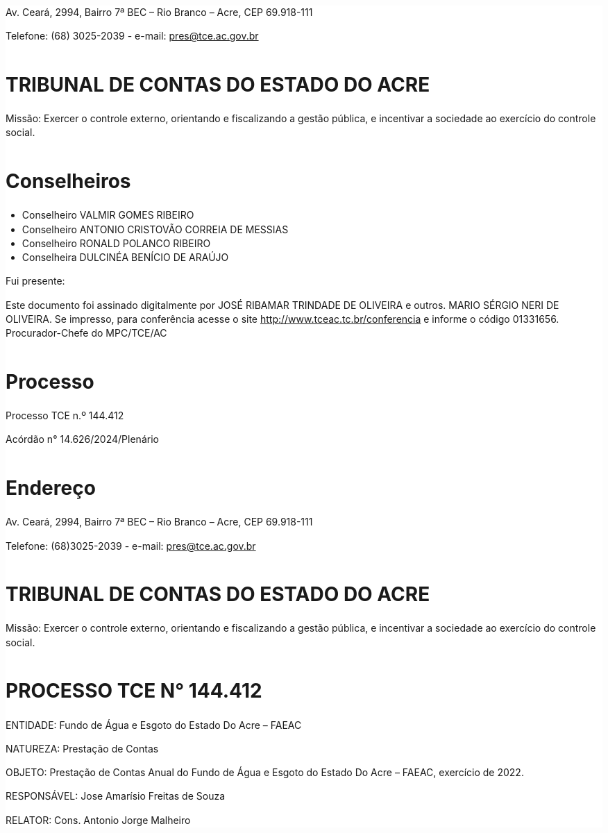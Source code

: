 Av. Ceará, 2994, Bairro 7ª BEC – Rio Branco – Acre, CEP 69.918-111

Telefone: (68) 3025-2039 - e-mail: pres@tce.ac.gov.br

# TRIBUNAL DE CONTAS DO ESTADO DO ACRE

Missão: Exercer o controle externo, orientando e fiscalizando a gestão pública, e incentivar a sociedade ao exercício do controle social.

# Conselheiros

- Conselheiro VALMIR GOMES RIBEIRO
- Conselheiro ANTONIO CRISTOVÃO CORREIA DE MESSIAS
- Conselheiro RONALD POLANCO RIBEIRO
- Conselheira DULCINÉA BENÍCIO DE ARAÚJO

Fui presente:

Este documento foi assinado digitalmente por JOSÉ RIBAMAR TRINDADE DE OLIVEIRA e outros. MARIO SÉRGIO NERI DE OLIVEIRA. Se impresso, para conferência acesse o site http://www.tceac.tc.br/conferencia e informe o código 01331656. Procurador-Chefe do MPC/TCE/AC

# Processo

Processo TCE n.º 144.412

Acórdão n° 14.626/2024/Plenário

# Endereço

Av. Ceará, 2994, Bairro 7ª BEC – Rio Branco – Acre, CEP 69.918-111

Telefone: (68)3025-2039 - e-mail: pres@tce.ac.gov.br

# TRIBUNAL DE CONTAS DO ESTADO DO ACRE

Missão: Exercer o controle externo, orientando e fiscalizando a gestão pública, e incentivar a sociedade ao exercício do controle social.

# PROCESSO TCE N° 144.412

ENTIDADE: Fundo de Água e Esgoto do Estado Do Acre – FAEAC

NATUREZA: Prestação de Contas

OBJETO: Prestação de Contas Anual do Fundo de Água e Esgoto do Estado Do Acre – FAEAC, exercício de 2022.

RESPONSÁVEL: Jose Amarísio Freitas de Souza

RELATOR: Cons. Antonio Jorge Malheiro
